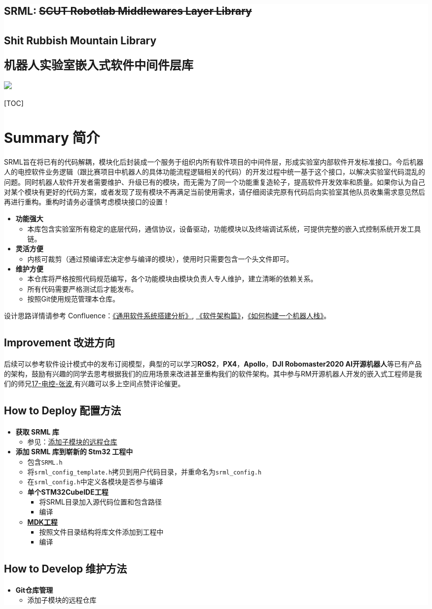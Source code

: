 ## SRML: ~~SCUT Robotlab Middlewares Layer Library~~ 
## Shit Rubbish Mountain Library
<Font><font size="5">**机器人实验室嵌入式软件中间件层库**</Font>

![](https://img.shields.io/badge/当前版本-V3.0-blue.svg)

[TOC]

# Summary 简介 

SRML旨在将已有的代码解耦，模块化后封装成一个服务于组织内所有软件项目的中间件层，形成实验室内部软件开发标准接口。今后机器人的电控软件业务逻辑（跟比赛项目中机器人的具体功能流程逻辑相关的代码）的开发过程中统一基于这个接口，以解决实验室代码混乱的问题。同时机器人软件开发者需要维护、升级已有的模块，而无需为了同一个功能重复造轮子，提高软件开发效率和质量。如果你认为自己对某个模块有更好的代码方案，或者发现了现有模块不再满足当前使用需求，请仔细阅读完原有代码后向实验室其他队员收集需求意见然后再进行重构。重构时请务必谨慎考虑模块接口的设置！
- __功能强大__
  - 本库包含实验室所有稳定的底层代码，通信协议，设备驱动，功能模块以及终端调试系统，可提供完整的嵌入式控制系统开发工具链。
- __灵活方便__
  - 内核可裁剪（通过预编译宏决定参与编译的模块），使用时只需要包含一个头文件即可。
- __维护方便__
  - 本仓库将严格按照代码规范编写，各个功能模块由模块负责人专人维护，建立清晰的依赖关系。
  - 所有代码需要严格测试后才能发布。
  - 按照Git使用规范管理本仓库。

设计思路详情请参考 Confluence：[《通用软件系统搭建分析》](https://bbs.scutbot.cn/x/k4BPAQ), [《软件架构篇》](https://bbs.scutbot.cn/x/GoDKAQ)，[《如何构建一个机器人栈》](https://bbs.scutbot.cn/x/OYDKAQ)。

## Improvement 改进方向

后续可以参考软件设计模式中的发布订阅模型，典型的可以学习**ROS2**，**PX4**，**Apollo**，**DJI Robomaster2020 AI开源机器人**等已有产品的架构，鼓励有兴趣的同学去思考根据我们的应用场景来改进甚至重构我们的软件架构。其中参与RM开源机器人开发的嵌入式工程师是我们的师兄[17-电控-张波](https://bbs.scutbot.cn/x/IIDKAQ),有兴趣可以多上空间点赞评论催更。

## How to Deploy 配置方法
- __获取 SRML 库__
  - 参见：[添加子模块的远程仓库](#添加子模块的远程仓库)
- __添加 SRML 库到崭新的 Stm32 工程中__
  - 包含`SRML.h`
  - 将`srml_config_template.h`拷贝到用户代码目录，并重命名为`srml_config.h`
  - 在`srml_config.h`中定义各模块是否参与编译
  - __单个STM32CubeIDE工程__
    - 将SRML目录加入源代码位置和包含路径
    - 编译
  - [__MDK工程__](https://git.scutbot.cn/Embedded/20_Project_Template.git)
    - 按照文件目录结构将库文件添加到工程中
    - 编译

## How to Develop 维护方法
- __Git仓库管理__
  - 添加子模块的远程仓库
